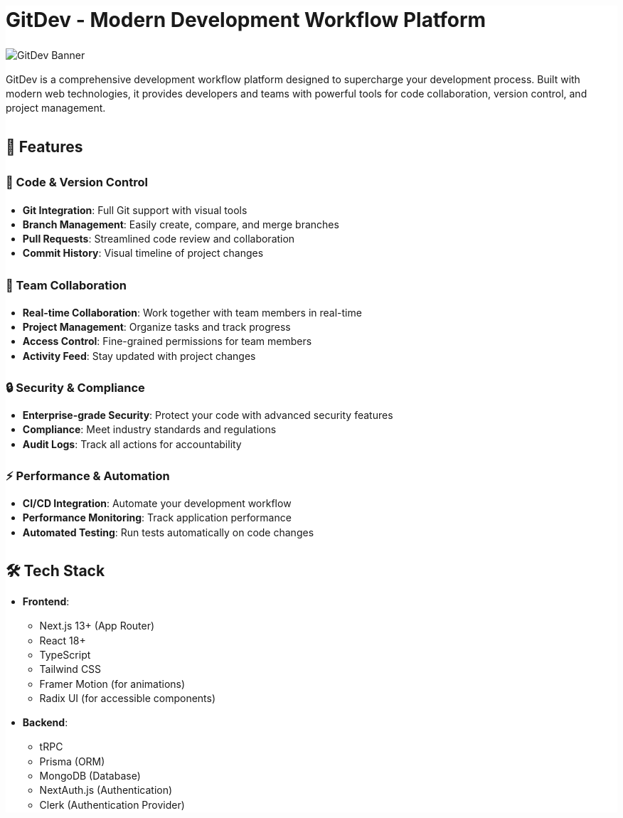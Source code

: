 # GitDev - Modern Development Workflow Platform

![GitDev Banner](https://via.placeholder.com/1200x400/1a1a1a/ffffff?text=GitDev)

GitDev is a comprehensive development workflow platform designed to supercharge your development process. Built with modern web technologies, it provides developers and teams with powerful tools for code collaboration, version control, and project management.

## 🚀 Features

### 🔄 Code & Version Control
- **Git Integration**: Full Git support with visual tools
- **Branch Management**: Easily create, compare, and merge branches
- **Pull Requests**: Streamlined code review and collaboration
- **Commit History**: Visual timeline of project changes

### 👥 Team Collaboration
- **Real-time Collaboration**: Work together with team members in real-time
- **Project Management**: Organize tasks and track progress
- **Access Control**: Fine-grained permissions for team members
- **Activity Feed**: Stay updated with project changes

### 🔒 Security & Compliance
- **Enterprise-grade Security**: Protect your code with advanced security features
- **Compliance**: Meet industry standards and regulations
- **Audit Logs**: Track all actions for accountability

### ⚡ Performance & Automation
- **CI/CD Integration**: Automate your development workflow
- **Performance Monitoring**: Track application performance
- **Automated Testing**: Run tests automatically on code changes

## 🛠️ Tech Stack

- **Frontend**: 
  - Next.js 13+ (App Router)
  - React 18+
  - TypeScript
  - Tailwind CSS
  - Framer Motion (for animations)
  - Radix UI (for accessible components)

- **Backend**:
  - tRPC
  - Prisma (ORM)
  - MongoDB (Database)
  - NextAuth.js (Authentication)
  - Clerk (Authentication Provider)

